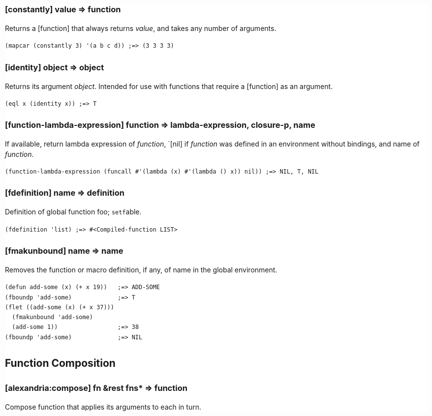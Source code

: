 ### [constantly] value => function

Returns a [function] that always returns *value*, and takes
any number of arguments.

~~~
(mapcar (constantly 3) '(a b c d)) ;=> (3 3 3 3)
~~~

### [identity] object => object

Returns its argument *object*. Intended for use with
functions that require a [function] as an argument.

~~~
(eql x (identity x)) ;=> T
~~~

### [function-lambda-expression] function => lambda-expression, closure-p, name

If available, return lambda expression of *function*, `[nil]
if *function* was defined in an environment without
bindings, and name of *function*.

~~~
(function-lambda-expression (funcall #'(lambda (x) #'(lambda () x)) nil)) ;=> NIL, T, NIL
~~~

### [fdefinition] name => definition

Definition of global function foo; `setf`able.

~~~
(fdefinition 'list) ;=> #<Compiled-function LIST>
~~~

### [fmakunbound] name => name

Removes the function or macro definition, if any, of name in the global environment.

~~~
(defun add-some (x) (+ x 19))   ;=> ADD-SOME
(fboundp 'add-some)             ;=> T
(flet ((add-some (x) (+ x 37)))
  (fmakunbound 'add-some)
  (add-some 1))                 ;=> 38
(fboundp 'add-some)             ;=> NIL
~~~

## Function Composition

### [alexandria:compose] fn &rest fns\* => function

Compose function that applies its arguments to each in turn.
